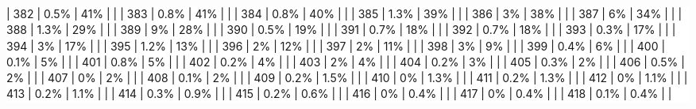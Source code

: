 | 382 | 0.5% | 41% |  |
| 383 | 0.8% | 41% |  |
| 384 | 0.8% | 40% |  |
| 385 | 1.3% | 39% |  |
| 386 | 3% | 38% |  |
| 387 | 6% | 34% |  |
| 388 | 1.3% | 29% |  |
| 389 | 9% | 28% |  |
| 390 | 0.5% | 19% |  |
| 391 | 0.7% | 18% |  |
| 392 | 0.7% | 18% |  |
| 393 | 0.3% | 17% |  |
| 394 | 3% | 17% |  |
| 395 | 1.2% | 13% |  |
| 396 | 2% | 12% |  |
| 397 | 2% | 11% |  |
| 398 | 3% | 9% |  |
| 399 | 0.4% | 6% |  |
| 400 | 0.1% | 5% |  |
| 401 | 0.8% | 5% |  |
| 402 | 0.2% | 4% |  |
| 403 | 2% | 4% |  |
| 404 | 0.2% | 3% |  |
| 405 | 0.3% | 2% |  |
| 406 | 0.5% | 2% |  |
| 407 | 0% | 2% |  |
| 408 | 0.1% | 2% |  |
| 409 | 0.2% | 1.5% |  |
| 410 | 0% | 1.3% |  |
| 411 | 0.2% | 1.3% |  |
| 412 | 0% | 1.1% |  |
| 413 | 0.2% | 1.1% |  |
| 414 | 0.3% | 0.9% |  |
| 415 | 0.2% | 0.6% |  |
| 416 | 0% | 0.4% |  |
| 417 | 0% | 0.4% |  |
| 418 | 0.1% | 0.4% |  |